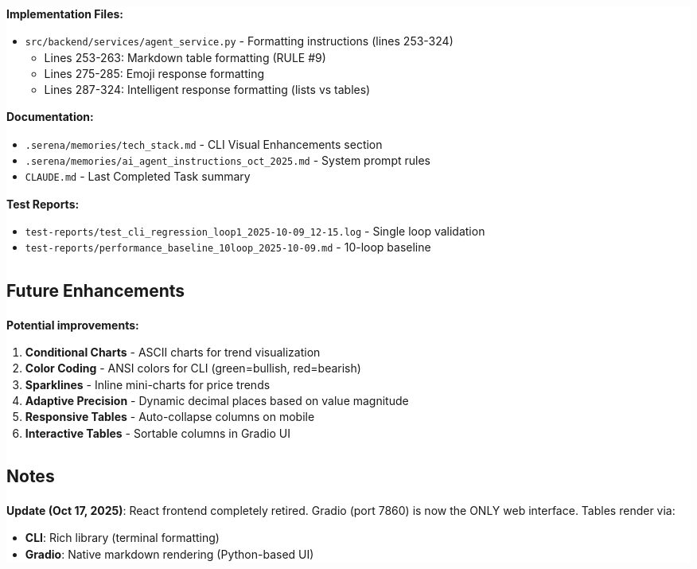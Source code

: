 **Implementation Files:**
- `src/backend/services/agent_service.py` - Formatting instructions (lines 253-324)
  - Lines 253-263: Markdown table formatting (RULE #9)
  - Lines 275-285: Emoji response formatting
  - Lines 287-324: Intelligent response formatting (lists vs tables)

**Documentation:**
- `.serena/memories/tech_stack.md` - CLI Visual Enhancements section
- `.serena/memories/ai_agent_instructions_oct_2025.md` - System prompt rules
- `CLAUDE.md` - Last Completed Task summary

**Test Reports:**
- `test-reports/test_cli_regression_loop1_2025-10-09_12-15.log` - Single loop validation
- `test-reports/performance_baseline_10loop_2025-10-09.md` - 10-loop baseline

## Future Enhancements

**Potential improvements:**
1. **Conditional Charts** - ASCII charts for trend visualization
2. **Color Coding** - ANSI colors for CLI (green=bullish, red=bearish)
3. **Sparklines** - Inline mini-charts for price trends
4. **Adaptive Precision** - Dynamic decimal places based on value magnitude
5. **Responsive Tables** - Auto-collapse columns on mobile
6. **Interactive Tables** - Sortable columns in Gradio UI

## Notes

**Update (Oct 17, 2025)**: React frontend completely retired. Gradio (port 7860) is now the ONLY web interface. Tables render via:
- **CLI**: Rich library (terminal formatting)
- **Gradio**: Native markdown rendering (Python-based UI)
